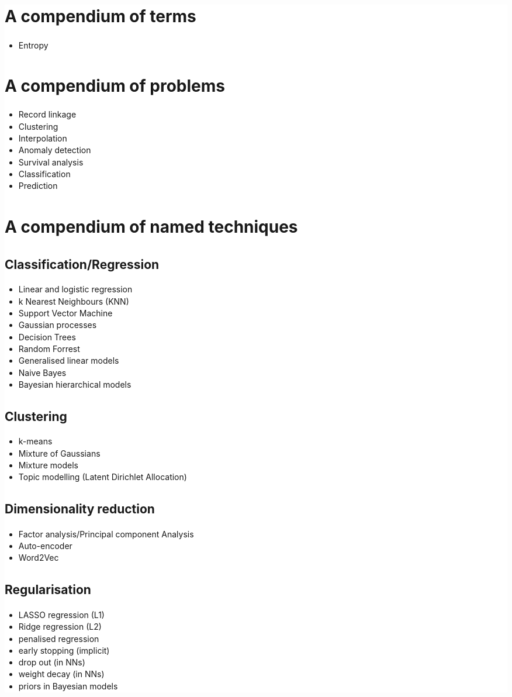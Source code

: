 # A compendium of terms
  - Entropy

# A compendium of problems
  - Record linkage
  - Clustering
  - Interpolation 
  - Anomaly detection
  - Survival analysis
  - Classification
  - Prediction

# A compendium of named techniques

## Classification/Regression
- Linear and logistic regression
- k Nearest Neighbours (KNN)
- Support Vector Machine
- Gaussian processes
- Decision Trees
- Random Forrest 
- Generalised linear models
- Naive Bayes
- Bayesian hierarchical models

## Clustering
- k-means
- Mixture of Gaussians
- Mixture models
- Topic modelling (Latent Dirichlet Allocation)

## Dimensionality reduction
- Factor analysis/Principal component Analysis
- Auto-encoder
- Word2Vec 

## Regularisation
- LASSO regression (L1)
- Ridge regression (L2)
- penalised regression
- early stopping (implicit)
- drop out (in NNs)
- weight decay (in NNs)
- priors in Bayesian models
